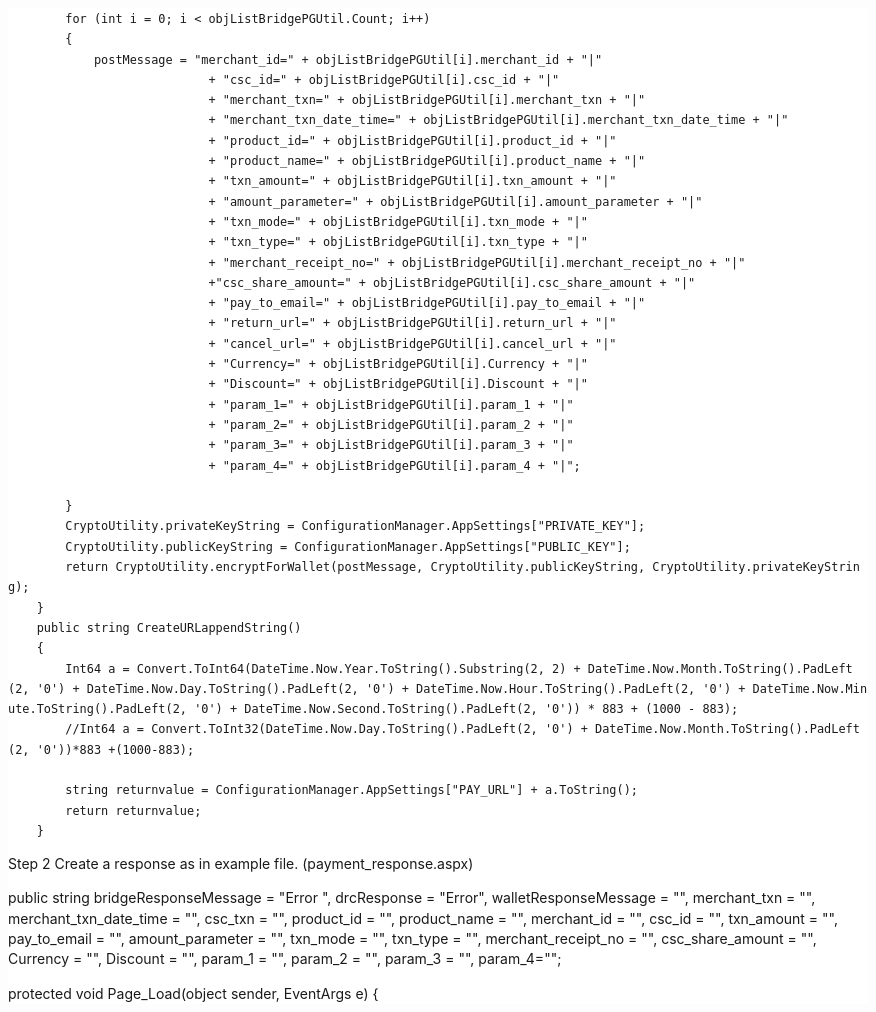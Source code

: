             for (int i = 0; i < objListBridgePGUtil.Count; i++)
            {
                postMessage = "merchant_id=" + objListBridgePGUtil[i].merchant_id + "|"
                                + "csc_id=" + objListBridgePGUtil[i].csc_id + "|"
                                + "merchant_txn=" + objListBridgePGUtil[i].merchant_txn + "|"
                                + "merchant_txn_date_time=" + objListBridgePGUtil[i].merchant_txn_date_time + "|"
                                + "product_id=" + objListBridgePGUtil[i].product_id + "|"
                                + "product_name=" + objListBridgePGUtil[i].product_name + "|"
                                + "txn_amount=" + objListBridgePGUtil[i].txn_amount + "|"
                                + "amount_parameter=" + objListBridgePGUtil[i].amount_parameter + "|"
                                + "txn_mode=" + objListBridgePGUtil[i].txn_mode + "|"
                                + "txn_type=" + objListBridgePGUtil[i].txn_type + "|"
                                + "merchant_receipt_no=" + objListBridgePGUtil[i].merchant_receipt_no + "|"
                                +"csc_share_amount=" + objListBridgePGUtil[i].csc_share_amount + "|"
                                + "pay_to_email=" + objListBridgePGUtil[i].pay_to_email + "|"
                                + "return_url=" + objListBridgePGUtil[i].return_url + "|"
                                + "cancel_url=" + objListBridgePGUtil[i].cancel_url + "|"
                                + "Currency=" + objListBridgePGUtil[i].Currency + "|"
                                + "Discount=" + objListBridgePGUtil[i].Discount + "|"
                                + "param_1=" + objListBridgePGUtil[i].param_1 + "|"
                                + "param_2=" + objListBridgePGUtil[i].param_2 + "|"
                                + "param_3=" + objListBridgePGUtil[i].param_3 + "|"
                                + "param_4=" + objListBridgePGUtil[i].param_4 + "|";                              

            }
            CryptoUtility.privateKeyString = ConfigurationManager.AppSettings["PRIVATE_KEY"];
            CryptoUtility.publicKeyString = ConfigurationManager.AppSettings["PUBLIC_KEY"];
            return CryptoUtility.encryptForWallet(postMessage, CryptoUtility.publicKeyString, CryptoUtility.privateKeyString); 
        }
        public string CreateURLappendString()
        {
            Int64 a = Convert.ToInt64(DateTime.Now.Year.ToString().Substring(2, 2) + DateTime.Now.Month.ToString().PadLeft(2, '0') + DateTime.Now.Day.ToString().PadLeft(2, '0') + DateTime.Now.Hour.ToString().PadLeft(2, '0') + DateTime.Now.Minute.ToString().PadLeft(2, '0') + DateTime.Now.Second.ToString().PadLeft(2, '0')) * 883 + (1000 - 883);
            //Int64 a = Convert.ToInt32(DateTime.Now.Day.ToString().PadLeft(2, '0') + DateTime.Now.Month.ToString().PadLeft(2, '0'))*883 +(1000-883);

            string returnvalue = ConfigurationManager.AppSettings["PAY_URL"] + a.ToString();
            return returnvalue;
        }


Step 2	Create a response as in example file. (payment_response.aspx)


public string bridgeResponseMessage = "Error ", drcResponse = "Error", walletResponseMessage = "", merchant_txn = "", merchant_txn_date_time = "", csc_txn = "", product_id = "", product_name = "", merchant_id = "", csc_id = "", txn_amount = "", pay_to_email = "", amount_parameter = "", txn_mode = "", txn_type = "", merchant_receipt_no = "", csc_share_amount = "", Currency = "", Discount = "", param_1 = "", param_2 = "", param_3 = "", param_4="";

protected void Page_Load(object sender, EventArgs e)
    {
                